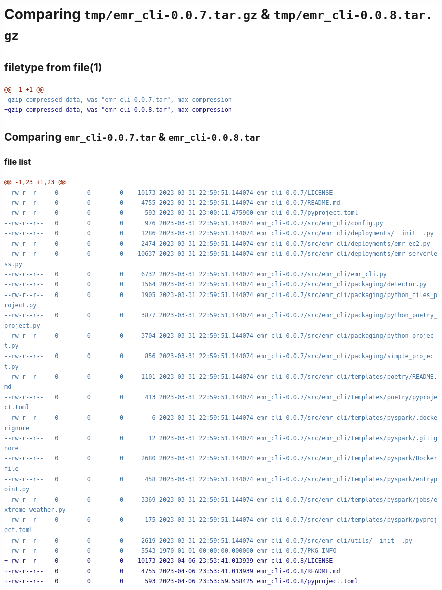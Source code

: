 # Comparing `tmp/emr_cli-0.0.7.tar.gz` & `tmp/emr_cli-0.0.8.tar.gz`

## filetype from file(1)

```diff
@@ -1 +1 @@
-gzip compressed data, was "emr_cli-0.0.7.tar", max compression
+gzip compressed data, was "emr_cli-0.0.8.tar", max compression
```

## Comparing `emr_cli-0.0.7.tar` & `emr_cli-0.0.8.tar`

### file list

```diff
@@ -1,23 +1,23 @@
--rw-r--r--   0        0        0    10173 2023-03-31 22:59:51.144074 emr_cli-0.0.7/LICENSE
--rw-r--r--   0        0        0     4755 2023-03-31 22:59:51.144074 emr_cli-0.0.7/README.md
--rw-r--r--   0        0        0      593 2023-03-31 23:00:11.475900 emr_cli-0.0.7/pyproject.toml
--rw-r--r--   0        0        0      976 2023-03-31 22:59:51.144074 emr_cli-0.0.7/src/emr_cli/config.py
--rw-r--r--   0        0        0     1286 2023-03-31 22:59:51.144074 emr_cli-0.0.7/src/emr_cli/deployments/__init__.py
--rw-r--r--   0        0        0     2474 2023-03-31 22:59:51.144074 emr_cli-0.0.7/src/emr_cli/deployments/emr_ec2.py
--rw-r--r--   0        0        0    10637 2023-03-31 22:59:51.144074 emr_cli-0.0.7/src/emr_cli/deployments/emr_serverless.py
--rw-r--r--   0        0        0     6732 2023-03-31 22:59:51.144074 emr_cli-0.0.7/src/emr_cli/emr_cli.py
--rw-r--r--   0        0        0     1564 2023-03-31 22:59:51.144074 emr_cli-0.0.7/src/emr_cli/packaging/detector.py
--rw-r--r--   0        0        0     1905 2023-03-31 22:59:51.144074 emr_cli-0.0.7/src/emr_cli/packaging/python_files_project.py
--rw-r--r--   0        0        0     3877 2023-03-31 22:59:51.144074 emr_cli-0.0.7/src/emr_cli/packaging/python_poetry_project.py
--rw-r--r--   0        0        0     3704 2023-03-31 22:59:51.144074 emr_cli-0.0.7/src/emr_cli/packaging/python_project.py
--rw-r--r--   0        0        0      856 2023-03-31 22:59:51.144074 emr_cli-0.0.7/src/emr_cli/packaging/simple_project.py
--rw-r--r--   0        0        0     1101 2023-03-31 22:59:51.144074 emr_cli-0.0.7/src/emr_cli/templates/poetry/README.md
--rw-r--r--   0        0        0      413 2023-03-31 22:59:51.144074 emr_cli-0.0.7/src/emr_cli/templates/poetry/pyproject.toml
--rw-r--r--   0        0        0        6 2023-03-31 22:59:51.144074 emr_cli-0.0.7/src/emr_cli/templates/pyspark/.dockerignore
--rw-r--r--   0        0        0       12 2023-03-31 22:59:51.144074 emr_cli-0.0.7/src/emr_cli/templates/pyspark/.gitignore
--rw-r--r--   0        0        0     2680 2023-03-31 22:59:51.144074 emr_cli-0.0.7/src/emr_cli/templates/pyspark/Dockerfile
--rw-r--r--   0        0        0      458 2023-03-31 22:59:51.144074 emr_cli-0.0.7/src/emr_cli/templates/pyspark/entrypoint.py
--rw-r--r--   0        0        0     3369 2023-03-31 22:59:51.144074 emr_cli-0.0.7/src/emr_cli/templates/pyspark/jobs/extreme_weather.py
--rw-r--r--   0        0        0      175 2023-03-31 22:59:51.144074 emr_cli-0.0.7/src/emr_cli/templates/pyspark/pyproject.toml
--rw-r--r--   0        0        0     2619 2023-03-31 22:59:51.144074 emr_cli-0.0.7/src/emr_cli/utils/__init__.py
--rw-r--r--   0        0        0     5543 1970-01-01 00:00:00.000000 emr_cli-0.0.7/PKG-INFO
+-rw-r--r--   0        0        0    10173 2023-04-06 23:53:41.013939 emr_cli-0.0.8/LICENSE
+-rw-r--r--   0        0        0     4755 2023-04-06 23:53:41.013939 emr_cli-0.0.8/README.md
+-rw-r--r--   0        0        0      593 2023-04-06 23:53:59.558425 emr_cli-0.0.8/pyproject.toml
```